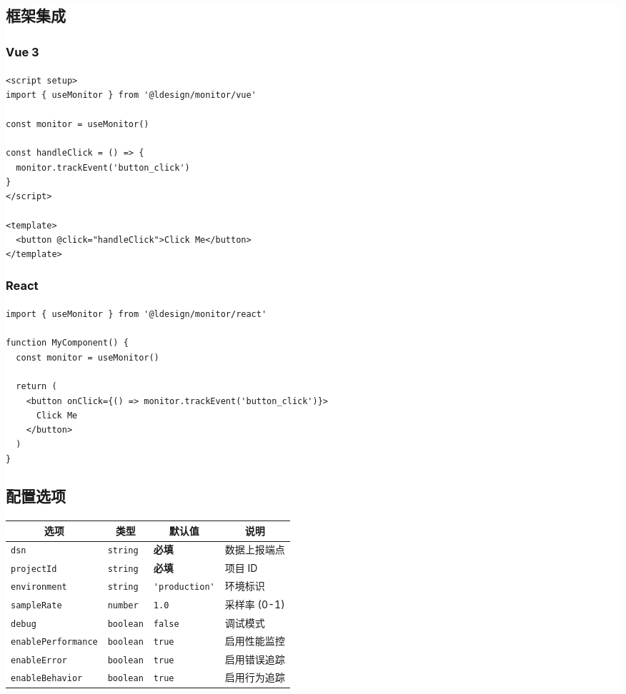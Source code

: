 
## 框架集成

### Vue 3

```vue
<script setup>
import { useMonitor } from '@ldesign/monitor/vue'

const monitor = useMonitor()

const handleClick = () => {
  monitor.trackEvent('button_click')
}
</script>

<template>
  <button @click="handleClick">Click Me</button>
</template>
```

### React

```tsx
import { useMonitor } from '@ldesign/monitor/react'

function MyComponent() {
  const monitor = useMonitor()
  
  return (
    <button onClick={() => monitor.trackEvent('button_click')}>
      Click Me
    </button>
  )
}
```

## 配置选项

| 选项 | 类型 | 默认值 | 说明 |
|------|------|--------|------|
| `dsn` | `string` | **必填** | 数据上报端点 |
| `projectId` | `string` | **必填** | 项目 ID |
| `environment` | `string` | `'production'` | 环境标识 |
| `sampleRate` | `number` | `1.0` | 采样率 (0-1) |
| `debug` | `boolean` | `false` | 调试模式 |
| `enablePerformance` | `boolean` | `true` | 启用性能监控 |
| `enableError` | `boolean` | `true` | 启用错误追踪 |
| `enableBehavior` | `boolean` | `true` | 启用行为追踪 |
